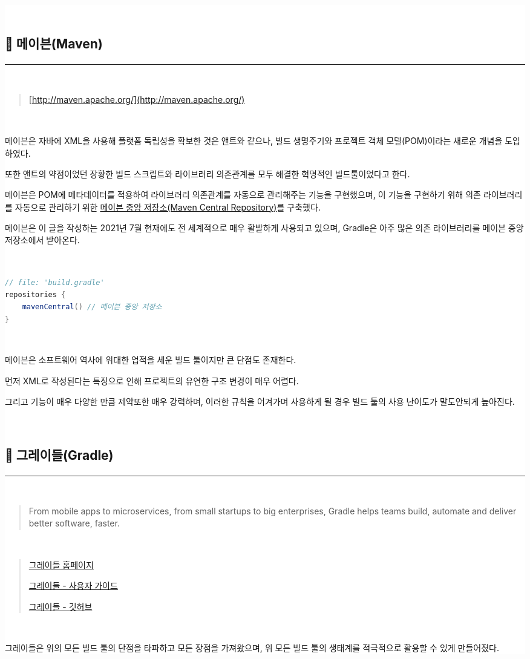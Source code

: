 &nbsp;  

## 🚀 메이븐(Maven)

---

&nbsp;  

> [http://maven.apache.org/](http://maven.apache.org/)

&nbsp;  

메이븐은 자바에 XML을 사용해 플랫폼 독립성을 확보한 것은 앤트와 같으나, 빌드 생명주기와 프로젝트 객체 모델(POM)이라는 새로운 개념을 도입하였다.

또한 앤트의 약점이었던 장황한 빌드 스크립트와 라이브러리 의존관계를 모두 해결한 혁명적인 빌드툴이었다고 한다.

메이븐은 POM에 메타데이터를 적용하여 라이브러리 의존관계를 자동으로 관리해주는 기능을 구현했으며, 이 기능을 구현하기 위해 의존 라이브러리를 자동으로 관리하기 위한 [메이븐 중앙 저장소(Maven Central Repository)](https://mvnrepository.com/)를 구축했다.

메이븐은 이 글을 작성하는 2021년 7월 현재에도 전 세계적으로 매우 활발하게 사용되고 있으며, Gradle은 아주 많은 의존 라이브러리를 메이븐 중앙 저장소에서 받아온다.

&nbsp;  

```groovy
// file: 'build.gradle'
repositories {
    mavenCentral() // 메이븐 중앙 저장소
}
```

&nbsp;  

메이븐은 소프트웨어 역사에 위대한 업적을 세운 빌드 툴이지만 큰 단점도 존재한다.

먼저 XML로 작성된다는 특징으로 인해 프로젝트의 유연한 구조 변경이 매우 어렵다.

그리고 기능이 매우 다양한 만큼 제약또한 매우 강력하며, 이러한 규칙을 어겨가며 사용하게 될 경우 빌드 툴의 사용 난이도가 말도안되게 높아진다.

&nbsp;  

## 🚀 그레이들(Gradle)

---

&nbsp;  

> From mobile apps to microservices, from small startups to big enterprises, Gradle helps teams build, automate and deliver better software, faster.

&nbsp;  

> [그레이들 홈페이지](https://gradle.org/)
> 
> [그레이들 - 사용자 가이드](https://docs.gradle.org/current/userguide/userguide.html)
> 
> [그레이들 - 깃허브](https://github.com/gradle/gradle)

&nbsp;  

그레이들은 위의 모든 빌드 툴의 단점을 타파하고 모든 장점을 가져왔으며, 위 모든 빌드 툴의 생태계를 적극적으로 활용할 수 있게 만들어졌다.
